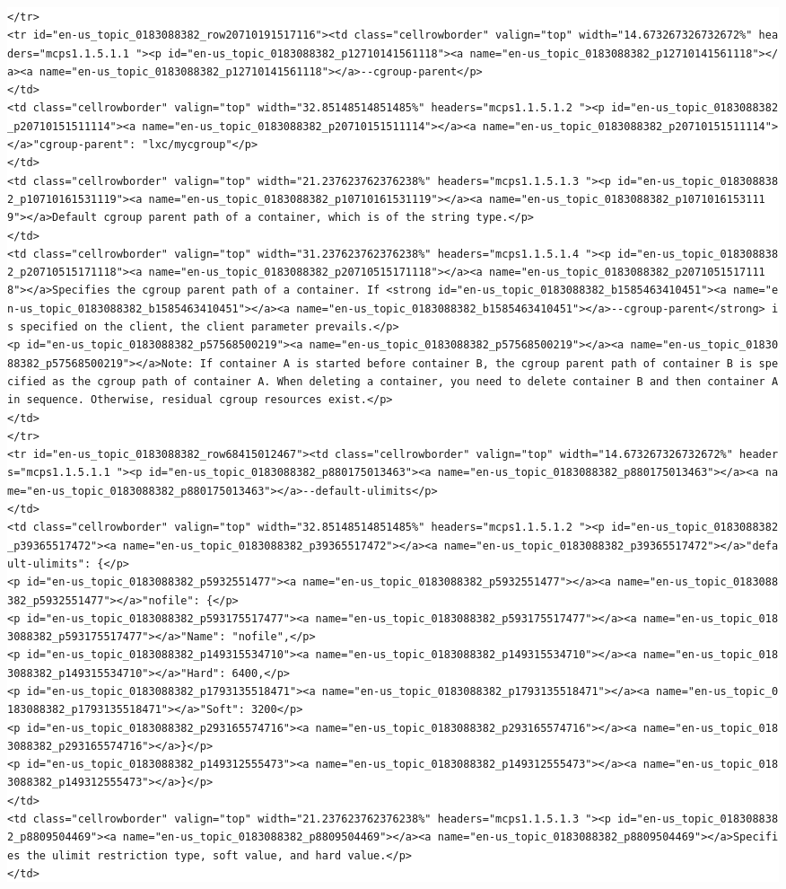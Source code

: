     </tr>
    <tr id="en-us_topic_0183088382_row20710191517116"><td class="cellrowborder" valign="top" width="14.673267326732672%" headers="mcps1.1.5.1.1 "><p id="en-us_topic_0183088382_p12710141561118"><a name="en-us_topic_0183088382_p12710141561118"></a><a name="en-us_topic_0183088382_p12710141561118"></a>--cgroup-parent</p>
    </td>
    <td class="cellrowborder" valign="top" width="32.85148514851485%" headers="mcps1.1.5.1.2 "><p id="en-us_topic_0183088382_p20710151511114"><a name="en-us_topic_0183088382_p20710151511114"></a><a name="en-us_topic_0183088382_p20710151511114"></a>"cgroup-parent": "lxc/mycgroup"</p>
    </td>
    <td class="cellrowborder" valign="top" width="21.237623762376238%" headers="mcps1.1.5.1.3 "><p id="en-us_topic_0183088382_p10710161531119"><a name="en-us_topic_0183088382_p10710161531119"></a><a name="en-us_topic_0183088382_p10710161531119"></a>Default cgroup parent path of a container, which is of the string type.</p>
    </td>
    <td class="cellrowborder" valign="top" width="31.237623762376238%" headers="mcps1.1.5.1.4 "><p id="en-us_topic_0183088382_p20710515171118"><a name="en-us_topic_0183088382_p20710515171118"></a><a name="en-us_topic_0183088382_p20710515171118"></a>Specifies the cgroup parent path of a container. If <strong id="en-us_topic_0183088382_b1585463410451"><a name="en-us_topic_0183088382_b1585463410451"></a><a name="en-us_topic_0183088382_b1585463410451"></a>--cgroup-parent</strong> is specified on the client, the client parameter prevails.</p>
    <p id="en-us_topic_0183088382_p57568500219"><a name="en-us_topic_0183088382_p57568500219"></a><a name="en-us_topic_0183088382_p57568500219"></a>Note: If container A is started before container B, the cgroup parent path of container B is specified as the cgroup path of container A. When deleting a container, you need to delete container B and then container A in sequence. Otherwise, residual cgroup resources exist.</p>
    </td>
    </tr>
    <tr id="en-us_topic_0183088382_row68415012467"><td class="cellrowborder" valign="top" width="14.673267326732672%" headers="mcps1.1.5.1.1 "><p id="en-us_topic_0183088382_p880175013463"><a name="en-us_topic_0183088382_p880175013463"></a><a name="en-us_topic_0183088382_p880175013463"></a>--default-ulimits</p>
    </td>
    <td class="cellrowborder" valign="top" width="32.85148514851485%" headers="mcps1.1.5.1.2 "><p id="en-us_topic_0183088382_p39365517472"><a name="en-us_topic_0183088382_p39365517472"></a><a name="en-us_topic_0183088382_p39365517472"></a>"default-ulimits": {</p>
    <p id="en-us_topic_0183088382_p5932551477"><a name="en-us_topic_0183088382_p5932551477"></a><a name="en-us_topic_0183088382_p5932551477"></a>"nofile": {</p>
    <p id="en-us_topic_0183088382_p593175517477"><a name="en-us_topic_0183088382_p593175517477"></a><a name="en-us_topic_0183088382_p593175517477"></a>"Name": "nofile",</p>
    <p id="en-us_topic_0183088382_p149315534710"><a name="en-us_topic_0183088382_p149315534710"></a><a name="en-us_topic_0183088382_p149315534710"></a>"Hard": 6400,</p>
    <p id="en-us_topic_0183088382_p1793135518471"><a name="en-us_topic_0183088382_p1793135518471"></a><a name="en-us_topic_0183088382_p1793135518471"></a>"Soft": 3200</p>
    <p id="en-us_topic_0183088382_p293165574716"><a name="en-us_topic_0183088382_p293165574716"></a><a name="en-us_topic_0183088382_p293165574716"></a>}</p>
    <p id="en-us_topic_0183088382_p149312555473"><a name="en-us_topic_0183088382_p149312555473"></a><a name="en-us_topic_0183088382_p149312555473"></a>}</p>
    </td>
    <td class="cellrowborder" valign="top" width="21.237623762376238%" headers="mcps1.1.5.1.3 "><p id="en-us_topic_0183088382_p8809504469"><a name="en-us_topic_0183088382_p8809504469"></a><a name="en-us_topic_0183088382_p8809504469"></a>Specifies the ulimit restriction type, soft value, and hard value.</p>
    </td>